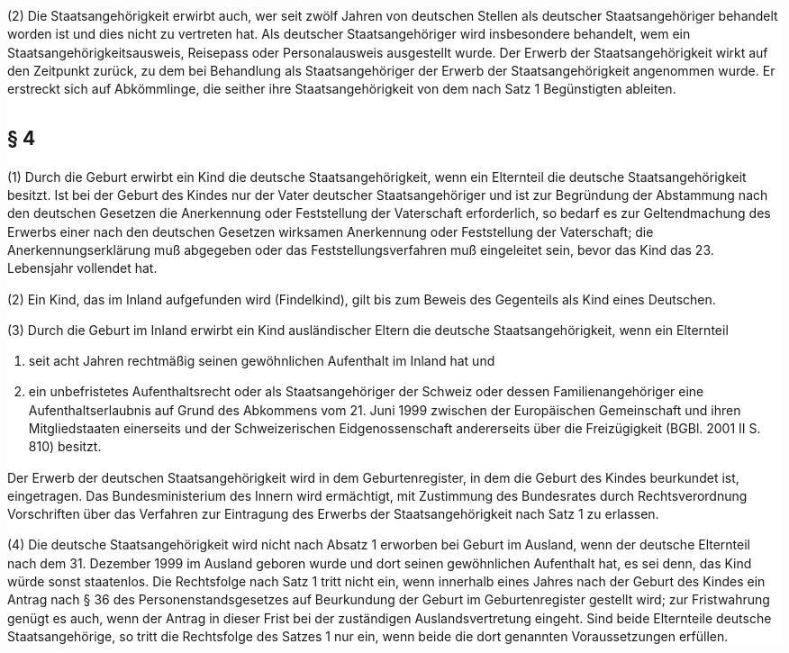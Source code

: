 


(2) Die Staatsangehörigkeit erwirbt auch, wer seit zwölf Jahren von
deutschen Stellen als deutscher Staatsangehöriger behandelt worden ist
und dies nicht zu vertreten hat. Als deutscher Staatsangehöriger wird
insbesondere behandelt, wem ein Staatsangehörigkeitsausweis, Reisepass
oder Personalausweis ausgestellt wurde. Der Erwerb der
Staatsangehörigkeit wirkt auf den Zeitpunkt zurück, zu dem bei
Behandlung als Staatsangehöriger der Erwerb der Staatsangehörigkeit
angenommen wurde. Er erstreckt sich auf Abkömmlinge, die seither ihre
Staatsangehörigkeit von dem nach Satz 1 Begünstigten ableiten.


## § 4

(1) Durch die Geburt erwirbt ein Kind die deutsche
Staatsangehörigkeit, wenn ein Elternteil die deutsche
Staatsangehörigkeit besitzt. Ist bei der Geburt des Kindes nur der
Vater deutscher Staatsangehöriger und ist zur Begründung der
Abstammung nach den deutschen Gesetzen die Anerkennung oder
Feststellung der Vaterschaft erforderlich, so bedarf es zur
Geltendmachung des Erwerbs einer nach den deutschen Gesetzen wirksamen
Anerkennung oder Feststellung der Vaterschaft; die
Anerkennungserklärung muß abgegeben oder das Feststellungsverfahren
muß eingeleitet sein, bevor das Kind das 23. Lebensjahr vollendet hat.

(2) Ein Kind, das im Inland aufgefunden wird (Findelkind), gilt bis
zum Beweis des Gegenteils als Kind eines Deutschen.

(3) Durch die Geburt im Inland erwirbt ein Kind ausländischer Eltern
die deutsche Staatsangehörigkeit, wenn ein Elternteil

1.  seit acht Jahren rechtmäßig seinen gewöhnlichen Aufenthalt im Inland
    hat und


2.  ein unbefristetes Aufenthaltsrecht oder als Staatsangehöriger der
    Schweiz oder dessen Familienangehöriger eine Aufenthaltserlaubnis auf
    Grund des Abkommens vom 21. Juni 1999 zwischen der Europäischen
    Gemeinschaft und ihren Mitgliedstaaten einerseits und der
    Schweizerischen Eidgenossenschaft andererseits über die Freizügigkeit
    (BGBl. 2001 II S. 810) besitzt.



Der Erwerb der deutschen Staatsangehörigkeit wird in dem
Geburtenregister, in dem die Geburt des Kindes beurkundet ist,
eingetragen. Das Bundesministerium des Innern wird ermächtigt, mit
Zustimmung des Bundesrates durch Rechtsverordnung Vorschriften über
das Verfahren zur Eintragung des Erwerbs der Staatsangehörigkeit nach
Satz 1 zu erlassen.

(4) Die deutsche Staatsangehörigkeit wird nicht nach Absatz 1 erworben
bei Geburt im Ausland, wenn der deutsche Elternteil nach dem 31.
Dezember 1999 im Ausland geboren wurde und dort seinen gewöhnlichen
Aufenthalt hat, es sei denn, das Kind würde sonst staatenlos. Die
Rechtsfolge nach Satz 1 tritt nicht ein, wenn innerhalb eines Jahres
nach der Geburt des Kindes ein Antrag nach § 36 des
Personenstandsgesetzes auf Beurkundung der Geburt im Geburtenregister
gestellt wird; zur Fristwahrung genügt es auch, wenn der Antrag in
dieser Frist bei der zuständigen Auslandsvertretung eingeht. Sind
beide Elternteile deutsche Staatsangehörige, so tritt die Rechtsfolge
des Satzes 1 nur ein, wenn beide die dort genannten Voraussetzungen
erfüllen.
